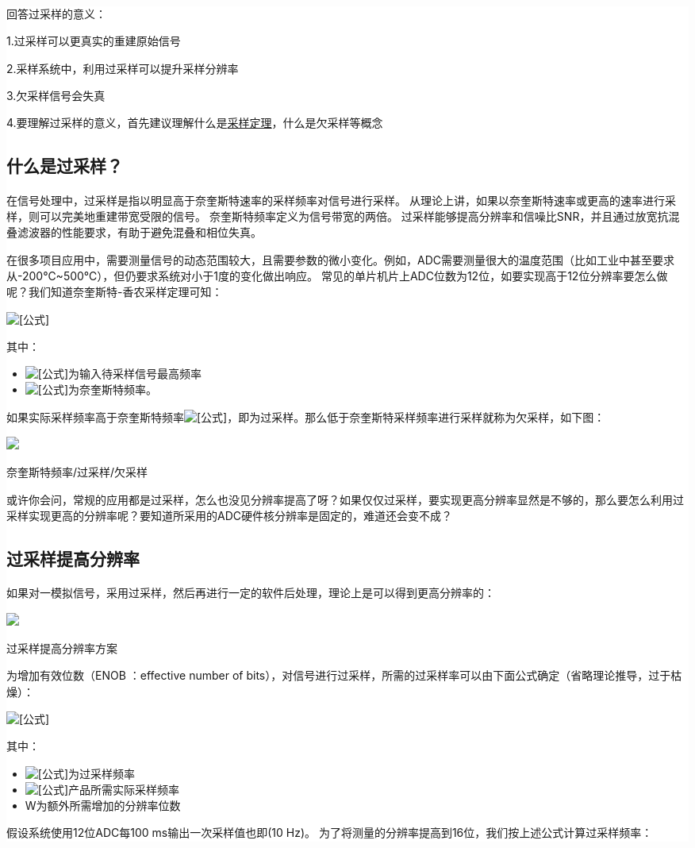 
  

回答过采样的意义：

1.过采样可以更真实的重建原始信号

2.采样系统中，利用过采样可以提升采样分辨率

3.欠采样信号会失真

4.要理解过采样的意义，首先建议理解什么是[采样定理](https://www.zhihu.com/search?q=%E9%87%87%E6%A0%B7%E5%AE%9A%E7%90%86&search_source=Entity&hybrid_search_source=Entity&hybrid_search_extra=%7B%22sourceType%22%3A%22answer%22%2C%22sourceId%22%3A1595319091%7D)，什么是欠采样等概念

## **什么是过采样？**

在信号处理中，过采样是指以明显高于奈奎斯特速率的采样频率对信号进行采样。 从理论上讲，如果以奈奎斯特速率或更高的速率进行采样，则可以完美地重建带宽受限的信号。 奈奎斯特频率定义为信号带宽的两倍。 过采样能够提高分辨率和信噪比SNR，并且通过放宽抗混叠滤波器的性能要求，有助于避免混叠和相位失真。

在很多项目应用中，需要测量信号的动态范围较大，且需要参数的微小变化。例如，ADC需要测量很大的温度范围（比如工业中甚至要求从-200℃~500℃），但仍要求系统对小于1度的变化做出响应。 常见的单片机片上ADC位数为12位，如要实现高于12位分辨率要怎么做呢？我们知道奈奎斯特-香农采样定理可知：

![[公式]](https://www.zhihu.com/equation?tex=f_n%3D2%5Ctimes+f_m+%5C%5C)

其中：

-   ![[公式]](https://www.zhihu.com/equation?tex=f_m)为输入待采样信号最高频率
-   ![[公式]](https://www.zhihu.com/equation?tex=f_n)为奈奎斯特频率。

如果实际采样频率高于奈奎斯特频率![[公式]](https://www.zhihu.com/equation?tex=f_n)，即为过采样。那么低于奈奎斯特采样频率进行采样就称为欠采样，如下图：

![](https://pic3.zhimg.com/80/v2-af072a66c893111ec7f70da3bb06507a_720w.jpg?source=1940ef5c)

奈奎斯特频率/过采样/欠采样

或许你会问，常规的应用都是过采样，怎么也没见分辨率提高了呀？如果仅仅过采样，要实现更高分辨率显然是不够的，那么要怎么利用过采样实现更高的分辨率呢？要知道所采用的ADC硬件核分辨率是固定的，难道还会变不成？

## **过采样提高分辨率**

如果对一模拟信号，采用过采样，然后再进行一定的软件后处理，理论上是可以得到更高分辨率的：

![](https://pic3.zhimg.com/80/v2-51a093a018e16b777c8833c35f95b2c9_720w.jpg?source=1940ef5c)

过采样提高分辨率方案

为增加有效位数（ENOB ：effective number of bits），对信号进行过采样，所需的过采样率可以由下面公式确定（省略理论推导，过于枯燥）：

![[公式]](https://www.zhihu.com/equation?tex=f_%7Bos%7D%3D4%5EW%5Ctimes+f_s+%5C%5C)

其中：

-   ![[公式]](https://www.zhihu.com/equation?tex=f_%7Bos%7D)为过采样频率
-   ![[公式]](https://www.zhihu.com/equation?tex=f_s)产品所需实际采样频率
-   W为额外所需增加的分辨率位数

假设系统使用12位ADC每100 ms输出一次采样值也即(10 Hz)。 为了将测量的分辨率提高到16位，我们按上述公式计算过采样频率：
